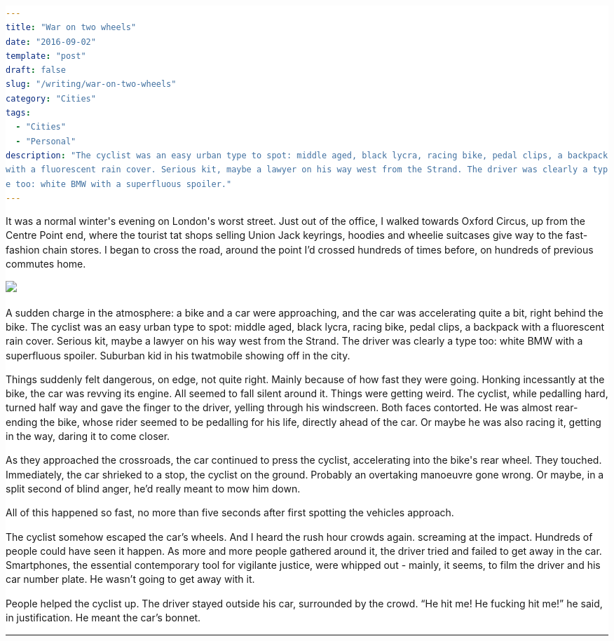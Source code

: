 ```yaml
---
title: "War on two wheels"
date: "2016-09-02"
template: "post"
draft: false
slug: "/writing/war-on-two-wheels"
category: "Cities"
tags:
  - "Cities"
  - "Personal"
description: "The cyclist was an easy urban type to spot: middle aged, black lycra, racing bike, pedal clips, a backpack with a fluorescent rain cover. Serious kit, maybe a lawyer on his way west from the Strand. The driver was clearly a type too: white BMW with a superfluous spoiler."
---
```


It was a normal winter's evening on London's worst street. Just out of the office, I walked towards Oxford Circus, up from the Centre Point end, where the tourist tat shops selling Union Jack keyrings, hoodies and wheelie suitcases give way to the fast-fashion chain stores. I began to cross the road, around the point I’d crossed hundreds of times before, on hundreds of previous commutes home.

![](/media/war-on-two-wheels-1.jpg)

A sudden charge in the atmosphere: a bike and a car were approaching, and the car was accelerating quite a bit, right behind the bike. The cyclist was an easy urban type to spot: middle aged, black lycra, racing bike, pedal clips, a backpack with a fluorescent rain cover. Serious kit, maybe a lawyer on his way west from the Strand. The driver was clearly a type too: white BMW with a superfluous spoiler. Suburban kid in his twatmobile showing off in the city.

Things suddenly felt dangerous, on edge, not quite right. Mainly because of how fast they were going. Honking incessantly at the bike, the car was revving its engine. All seemed to fall silent around it. Things were getting weird. The cyclist, while pedalling hard, turned half way and gave the finger to the driver, yelling through his windscreen. Both faces contorted. He was almost rear-ending the bike, whose rider seemed to be pedalling for his life, directly ahead of the car. Or maybe he was also racing it, getting in the way, daring it to come closer.

As they approached the crossroads, the car continued to press the cyclist, accelerating into the bike's rear wheel. They touched. Immediately, the car shrieked to a stop, the cyclist on the ground. Probably an overtaking manoeuvre gone wrong. Or maybe, in a split second of blind anger, he’d really meant to mow him down.

All of this happened so fast, no more than five seconds after first spotting the vehicles approach.

The cyclist somehow escaped the car’s wheels. And I heard the rush hour crowds again. screaming at the impact. Hundreds of people could have seen it happen. As more and more people gathered around it, the driver tried and failed to get away in the car. Smartphones, the essential contemporary tool for vigilante justice, were whipped out - mainly, it seems, to film the driver and his car number plate. He wasn’t going to get away with it.

People helped the cyclist up. The driver stayed outside his car, surrounded by the crowd. “He hit me! He fucking hit me!” he said, in justification. He meant the car’s bonnet.

- - - -
